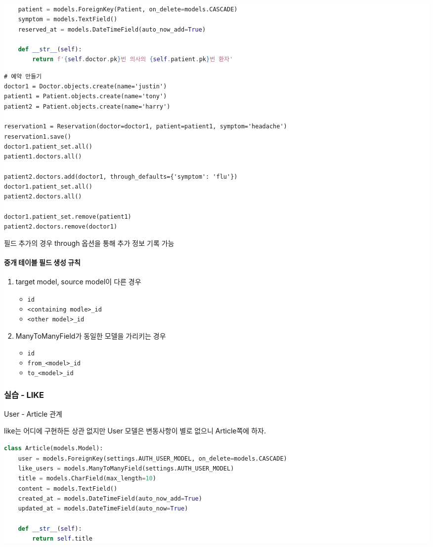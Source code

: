 ```python
    patient = models.ForeignKey(Patient, on_delete=models.CASCADE)
    symptom = models.TextField()
    reserved_at = models.DateTimeField(auto_now_add=True)

    def __str__(self):
        return f'{self.doctor.pk}번 의사의 {self.patient.pk}번 환자'
```

```shell
# 예약 만들기
doctor1 = Doctor.objects.create(name='justin')
patient1 = Patient.objects.create(name='tony')
patient2 = Patient.objects.create(name='harry')

reservation1 = Reservation(doctor=doctor1, patient=patient1, symptom='headache')
reservation1.save()
doctor1.patient_set.all()
patient1.doctors.all()

patient2.doctors.add(doctor1, through_defaults={'symptom': 'flu'})
doctor1.patient_set.all()
patient2.doctors.all()

doctor1.patient_set.remove(patient1)
patient2.doctors.remove(doctor1)
```

필드 추가의 경우 through 옵션을 통해 추가 정보 기록 가능



#### 중개 테이블 필드 생성 규칙

1. target model, source model이 다른 경우

   - `id`
   - `<containing modle>_id`
   - `<other model>_id`

2. ManyToManyField가 동일한 모델을 가리키는 경우

   - `id`
   - `from_<model>_id`
   - `to_<model>_id`

   

### 실습 - LIKE

 User - Article 관계

like는 어디에 구현하든 상관 없지만 User 모델은 변동사항이 별로 없으니 Article쪽에 하자.

```python
class Article(models.Model):
    user = models.ForeignKey(settings.AUTH_USER_MODEL, on_delete=models.CASCADE)
    like_users = models.ManyToManyField(settings.AUTH_USER_MODEL)
    title = models.CharField(max_length=10)
    content = models.TextField()
    created_at = models.DateTimeField(auto_now_add=True)
    updated_at = models.DateTimeField(auto_now=True)

    def __str__(self):
        return self.title
```
